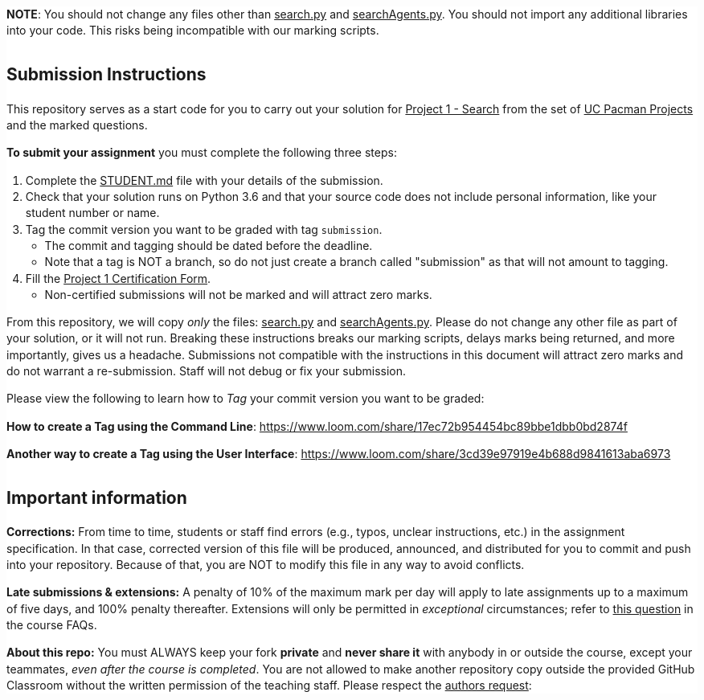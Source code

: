 **NOTE**: You should not change any files other than [search.py](search.py) and [searchAgents.py](searchAgents.py). You should not import any additional libraries into your code. This risks being incompatible with our marking scripts.



## Submission Instructions

This repository serves as a start code for you to carry out your solution for [Project 1 - Search](http://ai.berkeley.edu/search.html) from the set of [UC Pacman Projects](http://ai.berkeley.edu/project_overview.html) and the marked questions. 

**To submit your assignment** you must complete the following three steps:

1. Complete the [STUDENT.md](STUDENT.md) file with your details of the submission.
2. Check that your solution runs on Python 3.6 and that your source code does not include personal information, like your student number or name. 
3. Tag the commit version you want to be graded with tag `submission`. 
    * The commit and tagging should be dated before the deadline.
    * Note that a tag is NOT a branch, so do not just create a branch called "submission" as that will not amount to tagging.
4. Fill the [Project 1 Certification Form](https://forms.gle/BzDH4ea5iennKbHe8).
    * Non-certified submissions will not be marked and will attract zero marks.
    


From this repository, we will copy *only* the files: [search.py](search.py) and [searchAgents.py](searchAgents.py). Please do not change any other file as part of your solution, or it will not run. Breaking these instructions breaks our marking scripts, delays marks being returned, and more importantly, gives us a headache. Submissions not compatible with the instructions in this document will attract zero marks and do not warrant a re-submission. Staff will not debug or fix your submission.

Please view the following to learn how to *Tag* your commit version you want to be graded:

**How to create a Tag using the Command Line**:
https://www.loom.com/share/17ec72b954454bc89bbe1dbb0bd2874f

**Another way to create a Tag using the User Interface**:
https://www.loom.com/share/3cd39e97919e4b688d9841613aba6973

## Important information

**Corrections:** From time to time, students or staff find errors (e.g., typos, unclear instructions, etc.) in the assignment specification. In that case, corrected version of this file will be produced, announced, and distributed for you to commit and push into your repository.  Because of that, you are NOT to modify this file in any way to avoid conflicts.

**Late submissions & extensions:** A penalty of 10% of the maximum mark per day will apply to late assignments up to a maximum of five days, and 100% penalty thereafter. Extensions will only be permitted in _exceptional_ circumstances; refer to [this question](https://docs.google.com/document/d/17YdTmDC54WHq0uZ-2UX3U8ESwULyBDJSD4SjKCrPXlA/edit?usp=sharing) in the course FAQs. 

**About this repo:** You must ALWAYS keep your fork **private** and **never share it** with anybody in or outside the course, except your teammates, _even after the course is completed_. You are not allowed to make another repository copy outside the provided GitHub Classroom without the written permission of the teaching staff. Please respect the [authors request](http://ai.berkeley.edu/project_instructions.html): 
